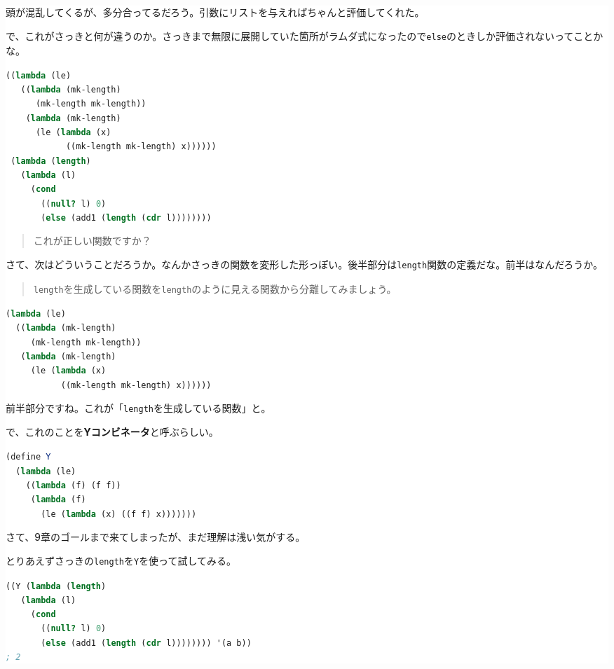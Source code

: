 ```scheme
```

頭が混乱してくるが、多分合ってるだろう。引数にリストを与えればちゃんと評価してくれた。

で、これがさっきと何が違うのか。さっきまで無限に展開していた箇所がラムダ式になったので`else`のときしか評価されないってことかな。

```scheme
((lambda (le)
   ((lambda (mk-length)
      (mk-length mk-length))
    (lambda (mk-length)
      (le (lambda (x)
            ((mk-length mk-length) x))))))
 (lambda (length)
   (lambda (l)
     (cond
       ((null? l) 0)
       (else (add1 (length (cdr l))))))))
```

> これが正しい関数ですか？

さて、次はどういうことだろうか。なんかさっきの関数を変形した形っぽい。後半部分は`length`関数の定義だな。前半はなんだろうか。

> `length`を生成している関数を`length`のように見える関数から分離してみましょう。

```scheme
(lambda (le)
  ((lambda (mk-length)
     (mk-length mk-length))
   (lambda (mk-length)
     (le (lambda (x)
           ((mk-length mk-length) x))))))
```

前半部分ですね。これが「`length`を生成している関数」と。

で、これのことを**Yコンビネータ**と呼ぶらしい。

```scheme
(define Y
  (lambda (le)
    ((lambda (f) (f f))
     (lambda (f)
       (le (lambda (x) ((f f) x)))))))
```

さて、9章のゴールまで来てしまったが、まだ理解は浅い気がする。

とりあえずさっきの`length`を`Y`を使って試してみる。

```scheme
((Y (lambda (length)
   (lambda (l)
     (cond
       ((null? l) 0)
       (else (add1 (length (cdr l)))))))) '(a b))
; 2
```

